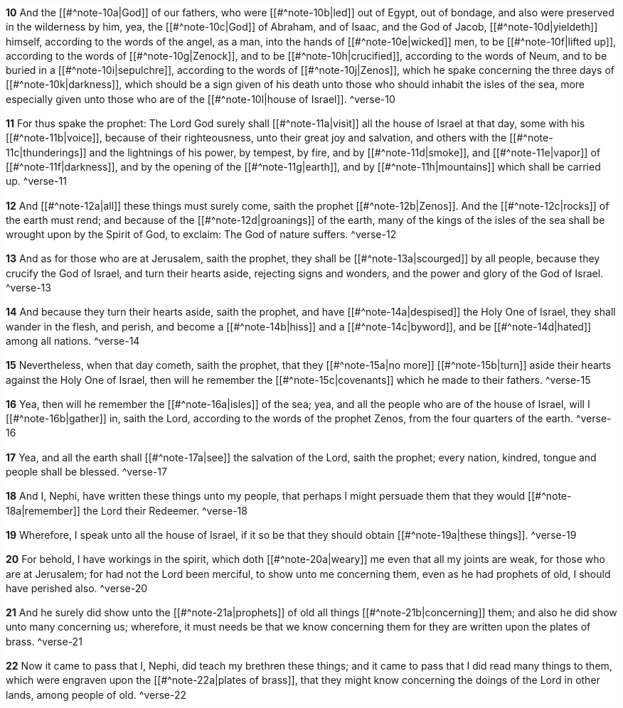 **10**    And the [[#^note-10a|God]] of our fathers, who were [[#^note-10b|led]] out of Egypt, out of bondage, and also were preserved in the wilderness by him, yea, the [[#^note-10c|God]] of Abraham, and of Isaac, and the God of Jacob, [[#^note-10d|yieldeth]] himself, according to the words of the angel, as a man, into the hands of [[#^note-10e|wicked]] men, to be [[#^note-10f|lifted up]], according to the words of [[#^note-10g|Zenock]], and to be [[#^note-10h|crucified]], according to the words of Neum, and to be buried in a [[#^note-10i|sepulchre]], according to the words of [[#^note-10j|Zenos]], which he spake concerning the three days of [[#^note-10k|darkness]], which should be a sign given of his death unto those who should inhabit the isles of the sea, more especially given unto those who are of the [[#^note-10l|house of Israel]]. ^verse-10

**11**  For thus spake the prophet: The Lord God surely shall [[#^note-11a|visit]] all the house of Israel at that day, some with his [[#^note-11b|voice]], because of their righteousness, unto their great joy and salvation, and others with the [[#^note-11c|thunderings]] and the lightnings of his power, by tempest, by fire, and by [[#^note-11d|smoke]], and [[#^note-11e|vapor]] of [[#^note-11f|darkness]], and by the opening of the [[#^note-11g|earth]], and by [[#^note-11h|mountains]] which shall be carried up. ^verse-11

**12**  And [[#^note-12a|all]] these things must surely come, saith the prophet [[#^note-12b|Zenos]]. And the [[#^note-12c|rocks]] of the earth must rend; and because of the [[#^note-12d|groanings]] of the earth, many of the kings of the isles of the sea shall be wrought upon by the Spirit of God, to exclaim: The God of nature suffers. ^verse-12

**13**  And as for those who are at Jerusalem, saith the prophet, they shall be [[#^note-13a|scourged]] by all people, because they crucify the God of Israel, and turn their hearts aside, rejecting signs and wonders, and the power and glory of the God of Israel. ^verse-13

**14**  And because they turn their hearts aside, saith the prophet, and have [[#^note-14a|despised]] the Holy One of Israel, they shall wander in the flesh, and perish, and become a [[#^note-14b|hiss]] and a [[#^note-14c|byword]], and be [[#^note-14d|hated]] among all nations. ^verse-14

**15**  Nevertheless, when that day cometh, saith the prophet, that they [[#^note-15a|no more]] [[#^note-15b|turn]] aside their hearts against the Holy One of Israel, then will he remember the [[#^note-15c|covenants]] which he made to their fathers. ^verse-15

**16**  Yea, then will he remember the [[#^note-16a|isles]] of the sea; yea, and all the people who are of the house of Israel, will I [[#^note-16b|gather]] in, saith the Lord, according to the words of the prophet Zenos, from the four quarters of the earth. ^verse-16

**17**  Yea, and all the earth shall [[#^note-17a|see]] the salvation of the Lord, saith the prophet; every nation, kindred, tongue and people shall be blessed. ^verse-17

**18**  And I, Nephi, have written these things unto my people, that perhaps I might persuade them that they would [[#^note-18a|remember]] the Lord their Redeemer. ^verse-18

**19**  Wherefore, I speak unto all the house of Israel, if it so be that they should obtain [[#^note-19a|these things]]. ^verse-19

**20**  For behold, I have workings in the spirit, which doth [[#^note-20a|weary]] me even that all my joints are weak, for those who are at Jerusalem; for had not the Lord been merciful, to show unto me concerning them, even as he had prophets of old, I should have perished also. ^verse-20

**21**  And he surely did show unto the [[#^note-21a|prophets]] of old all things [[#^note-21b|concerning]] them; and also he did show unto many concerning us; wherefore, it must needs be that we know concerning them for they are written upon the plates of brass. ^verse-21

**22**  Now it came to pass that I, Nephi, did teach my brethren these things; and it came to pass that I did read many things to them, which were engraven upon the [[#^note-22a|plates of brass]], that they might know concerning the doings of the Lord in other lands, among people of old. ^verse-22
